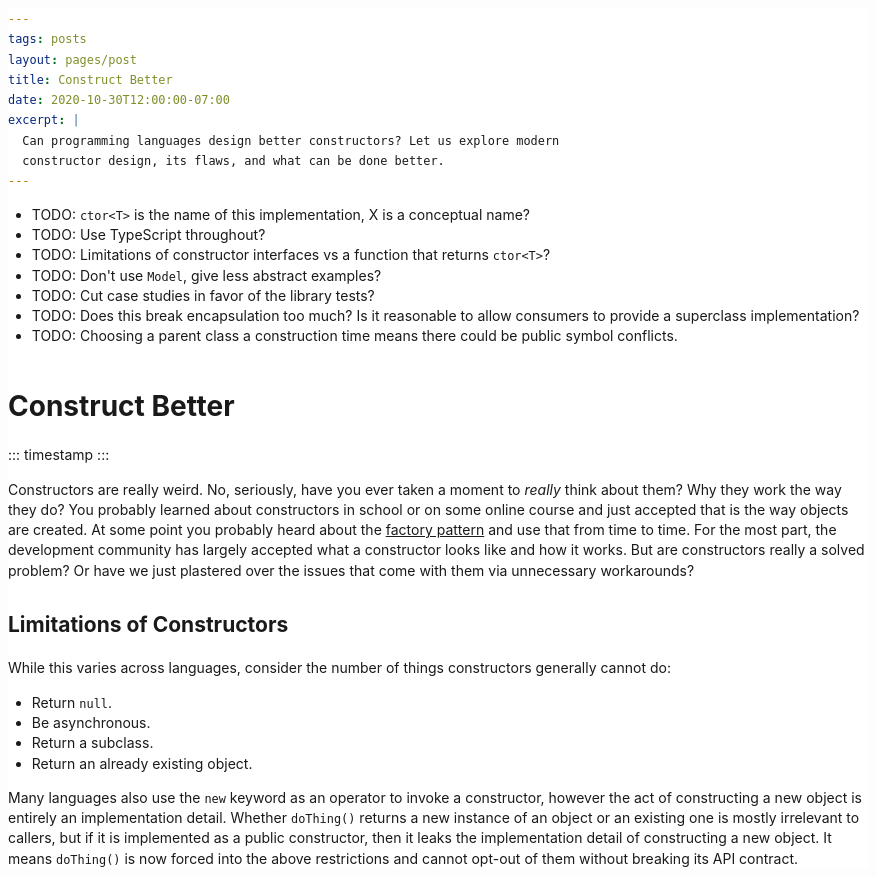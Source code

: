 ```yaml
---
tags: posts
layout: pages/post
title: Construct Better
date: 2020-10-30T12:00:00-07:00
excerpt: |
  Can programming languages design better constructors? Let us explore modern
  constructor design, its flaws, and what can be done better.
---
```


* TODO: `ctor<T>` is the name of this implementation, X is a conceptual name?
* TODO: Use TypeScript throughout?
* TODO: Limitations of constructor interfaces vs a function that returns
  `ctor<T>`?
* TODO: Don't use `Model`, give less abstract examples?
* TODO: Cut case studies in favor of the library tests?
* TODO: Does this break encapsulation too much? Is it reasonable to allow
  consumers to provide a superclass implementation?
* TODO: Choosing a parent class a construction time means there could be public
  symbol conflicts.

# Construct Better

::: timestamp :::

Constructors are really weird. No, seriously, have you ever taken a moment to
*really* think about them? Why they work the way they do? You probably learned
about constructors in school or on some online course and just accepted that is
the way objects are created. At some point you probably heard about the
[factory pattern](https://en.wikipedia.org/wiki/Factory_method_pattern) and use
that from time to time. For the most part, the development community has largely
accepted what a constructor looks like and how it works. But are constructors
really a solved problem? Or have we just plastered over the issues that come
with them via unnecessary workarounds?

## Limitations of Constructors

While this varies across languages, consider the number of things constructors
generally cannot do:

* Return `null`.
* Be asynchronous.
* Return a subclass.
* Return an already existing object.

Many languages also use the `new` keyword as an operator to invoke a
constructor, however the act of constructing a new object is entirely an
implementation detail. Whether `doThing()` returns a new instance of an object
or an existing one is mostly irrelevant to callers, but if it is implemented as
a public constructor, then it leaks the implementation detail of constructing a
new object. It means `doThing()` is now forced into the above restrictions and
cannot opt-out of them without breaking its API contract.
